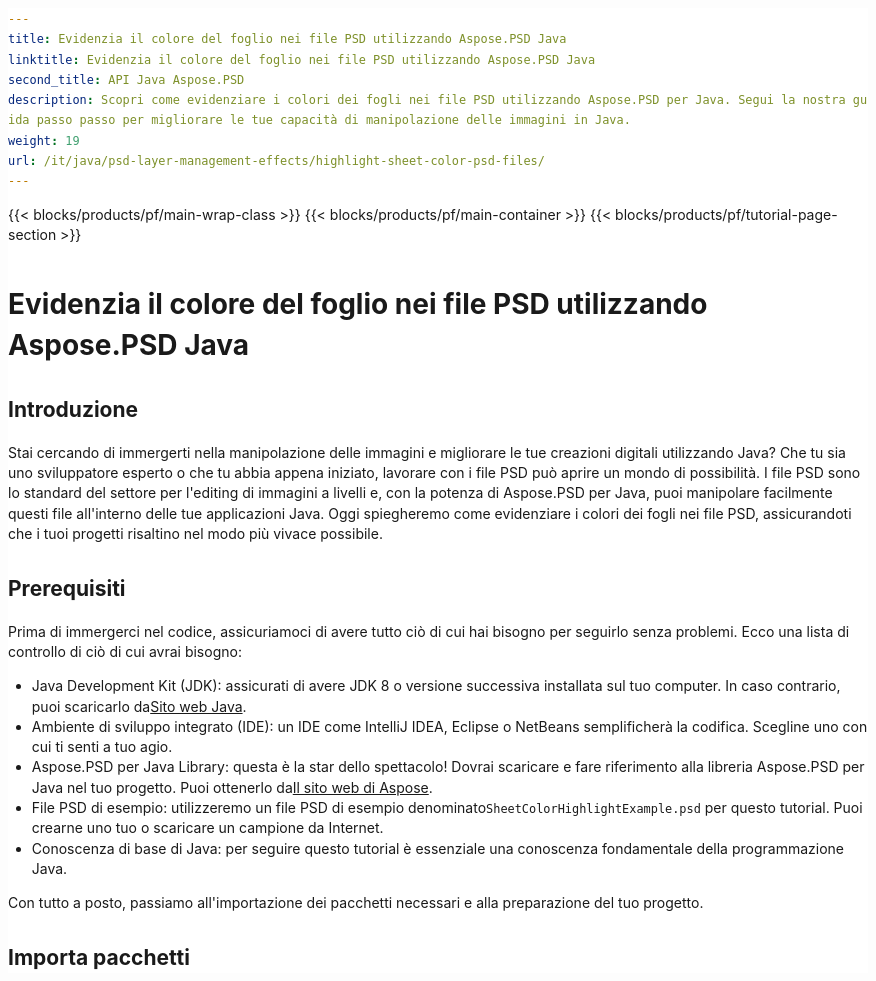 ```yaml
---
title: Evidenzia il colore del foglio nei file PSD utilizzando Aspose.PSD Java
linktitle: Evidenzia il colore del foglio nei file PSD utilizzando Aspose.PSD Java
second_title: API Java Aspose.PSD
description: Scopri come evidenziare i colori dei fogli nei file PSD utilizzando Aspose.PSD per Java. Segui la nostra guida passo passo per migliorare le tue capacità di manipolazione delle immagini in Java.
weight: 19
url: /it/java/psd-layer-management-effects/highlight-sheet-color-psd-files/
---
```


{{< blocks/products/pf/main-wrap-class >}}
{{< blocks/products/pf/main-container >}}
{{< blocks/products/pf/tutorial-page-section >}}

# Evidenzia il colore del foglio nei file PSD utilizzando Aspose.PSD Java

## Introduzione

Stai cercando di immergerti nella manipolazione delle immagini e migliorare le tue creazioni digitali utilizzando Java? Che tu sia uno sviluppatore esperto o che tu abbia appena iniziato, lavorare con i file PSD può aprire un mondo di possibilità. I file PSD sono lo standard del settore per l'editing di immagini a livelli e, con la potenza di Aspose.PSD per Java, puoi manipolare facilmente questi file all'interno delle tue applicazioni Java. Oggi spiegheremo come evidenziare i colori dei fogli nei file PSD, assicurandoti che i tuoi progetti risaltino nel modo più vivace possibile.

## Prerequisiti

Prima di immergerci nel codice, assicuriamoci di avere tutto ciò di cui hai bisogno per seguirlo senza problemi. Ecco una lista di controllo di ciò di cui avrai bisogno:

-  Java Development Kit (JDK): assicurati di avere JDK 8 o versione successiva installata sul tuo computer. In caso contrario, puoi scaricarlo da[Sito web Java](https://www.oracle.com/java/technologies/javase-downloads.html).
- Ambiente di sviluppo integrato (IDE): un IDE come IntelliJ IDEA, Eclipse o NetBeans semplificherà la codifica. Scegline uno con cui ti senti a tuo agio.
- Aspose.PSD per Java Library: questa è la star dello spettacolo! Dovrai scaricare e fare riferimento alla libreria Aspose.PSD per Java nel tuo progetto. Puoi ottenerlo da[Il sito web di Aspose](https://releases.aspose.com/psd/java/).
-  File PSD di esempio: utilizzeremo un file PSD di esempio denominato`SheetColorHighlightExample.psd` per questo tutorial. Puoi crearne uno tuo o scaricare un campione da Internet.
- Conoscenza di base di Java: per seguire questo tutorial è essenziale una conoscenza fondamentale della programmazione Java.

Con tutto a posto, passiamo all'importazione dei pacchetti necessari e alla preparazione del tuo progetto.

## Importa pacchetti

